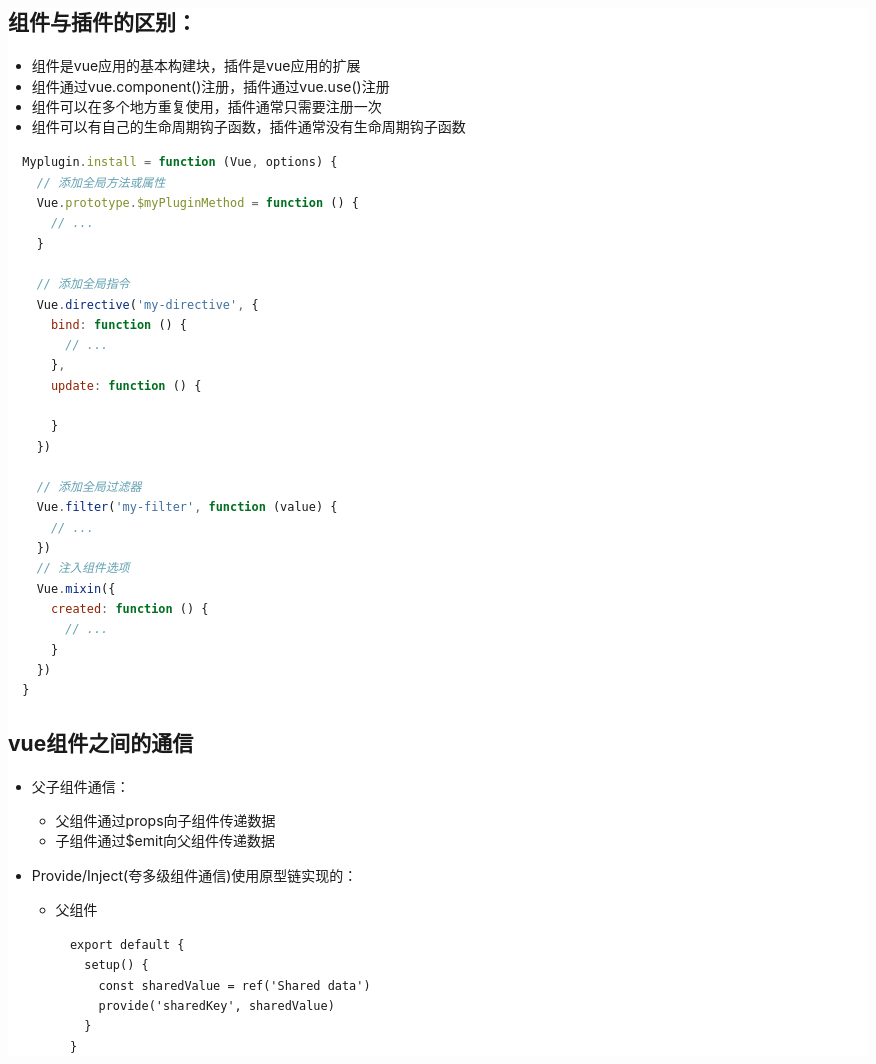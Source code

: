 ## 组件与插件的区别：

  - 组件是vue应用的基本构建块，插件是vue应用的扩展
  - 组件通过vue.component()注册，插件通过vue.use()注册
  - 组件可以在多个地方重复使用，插件通常只需要注册一次
  - 组件可以有自己的生命周期钩子函数，插件通常没有生命周期钩子函数

  ```javascript
    Myplugin.install = function (Vue, options) {
      // 添加全局方法或属性
      Vue.prototype.$myPluginMethod = function () {
        // ...
      }

      // 添加全局指令
      Vue.directive('my-directive', {
        bind: function () {
          // ...
        },
        update: function () {

        }
      })

      // 添加全局过滤器
      Vue.filter('my-filter', function (value) {
        // ...
      })
      // 注入组件选项
      Vue.mixin({
        created: function () {
          // ...
        }
      })
    }
  ```
## vue组件之间的通信
  - 父子组件通信：
    - 父组件通过props向子组件传递数据
    - 子组件通过$emit向父组件传递数据
  - Provide/Inject(夸多级组件通信)使用原型链实现的：

    - 父组件
      ```vue
        export default {
          setup() {
            const sharedValue = ref('Shared data')
            provide('sharedKey', sharedValue)
          }
        }
      ```
